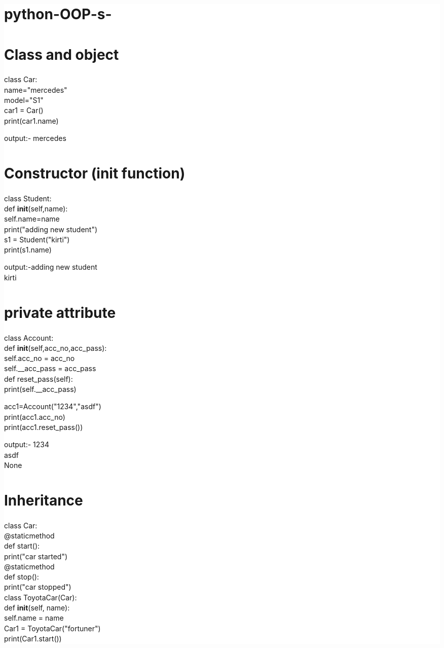 # python-OOP-s-</br>
# Class and object</br>
 class Car:</br>
   name="mercedes"</br>
   model="S1"</br>
 car1 = Car()</br>
 print(car1.name)</br>

output:- mercedes</br>

# Constructor (init function)</br>
 class Student:</br>
  def __init__(self,name):</br>
    self.name=name</br>
    print("adding new student")</br>
s1 = Student("kirti")</br>
print(s1.name)</br>

output:-adding new student</br>
kirti</br>

# private attribute</br>
 class Account:</br>
   def __init__(self,acc_no,acc_pass):</br>
     self.acc_no = acc_no</br>
     self.__acc_pass = acc_pass</br>
   def reset_pass(self):</br>
     print(self.__acc_pass)</br>

 acc1=Account("1234","asdf")</br>
 print(acc1.acc_no)</br>
 print(acc1.reset_pass())</br>

output:- 1234</br>
asdf</br>
None</br>

# Inheritance</br>
 class Car:</br>
   @staticmethod</br>
   def start():</br>
     print("car started")</br>
   @staticmethod</br>
   def stop():</br>
     print("car stopped")</br>
 class ToyotaCar(Car):</br>
   def __init__(self, name):</br>
     self.name = name</br>
 Car1 = ToyotaCar("fortuner")</br>
 print(Car1.start())</br>
